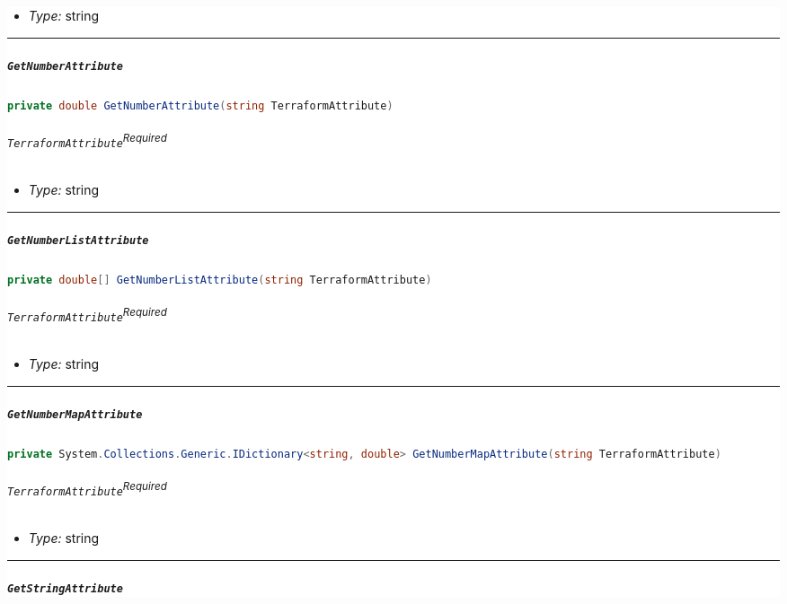 - *Type:* string

---

##### `GetNumberAttribute` <a name="GetNumberAttribute" id="@cdktf/provider-opentelekomcloud.imagesImageAccessV2.ImagesImageAccessV2.getNumberAttribute"></a>

```csharp
private double GetNumberAttribute(string TerraformAttribute)
```

###### `TerraformAttribute`<sup>Required</sup> <a name="TerraformAttribute" id="@cdktf/provider-opentelekomcloud.imagesImageAccessV2.ImagesImageAccessV2.getNumberAttribute.parameter.terraformAttribute"></a>

- *Type:* string

---

##### `GetNumberListAttribute` <a name="GetNumberListAttribute" id="@cdktf/provider-opentelekomcloud.imagesImageAccessV2.ImagesImageAccessV2.getNumberListAttribute"></a>

```csharp
private double[] GetNumberListAttribute(string TerraformAttribute)
```

###### `TerraformAttribute`<sup>Required</sup> <a name="TerraformAttribute" id="@cdktf/provider-opentelekomcloud.imagesImageAccessV2.ImagesImageAccessV2.getNumberListAttribute.parameter.terraformAttribute"></a>

- *Type:* string

---

##### `GetNumberMapAttribute` <a name="GetNumberMapAttribute" id="@cdktf/provider-opentelekomcloud.imagesImageAccessV2.ImagesImageAccessV2.getNumberMapAttribute"></a>

```csharp
private System.Collections.Generic.IDictionary<string, double> GetNumberMapAttribute(string TerraformAttribute)
```

###### `TerraformAttribute`<sup>Required</sup> <a name="TerraformAttribute" id="@cdktf/provider-opentelekomcloud.imagesImageAccessV2.ImagesImageAccessV2.getNumberMapAttribute.parameter.terraformAttribute"></a>

- *Type:* string

---

##### `GetStringAttribute` <a name="GetStringAttribute" id="@cdktf/provider-opentelekomcloud.imagesImageAccessV2.ImagesImageAccessV2.getStringAttribute"></a>
